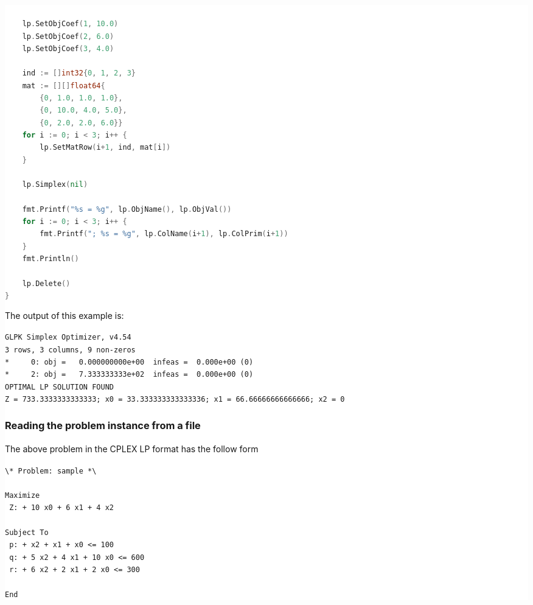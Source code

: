 ```go

	lp.SetObjCoef(1, 10.0)
	lp.SetObjCoef(2, 6.0)
	lp.SetObjCoef(3, 4.0)

	ind := []int32{0, 1, 2, 3}
	mat := [][]float64{
		{0, 1.0, 1.0, 1.0},
		{0, 10.0, 4.0, 5.0},
		{0, 2.0, 2.0, 6.0}}
	for i := 0; i < 3; i++ {
		lp.SetMatRow(i+1, ind, mat[i])
	}

	lp.Simplex(nil)

	fmt.Printf("%s = %g", lp.ObjName(), lp.ObjVal())
	for i := 0; i < 3; i++ {
		fmt.Printf("; %s = %g", lp.ColName(i+1), lp.ColPrim(i+1))
	}
	fmt.Println()

	lp.Delete()
}
```

The output of this example is:

    GLPK Simplex Optimizer, v4.54
    3 rows, 3 columns, 9 non-zeros
    *     0: obj =   0.000000000e+00  infeas =  0.000e+00 (0)
    *     2: obj =   7.333333333e+02  infeas =  0.000e+00 (0)
    OPTIMAL LP SOLUTION FOUND
    Z = 733.3333333333333; x0 = 33.333333333333336; x1 = 66.66666666666666; x2 = 0

### Reading the problem instance from a file

The above problem in the CPLEX LP format has the follow form

```
\* Problem: sample *\

Maximize
 Z: + 10 x0 + 6 x1 + 4 x2

Subject To
 p: + x2 + x1 + x0 <= 100
 q: + 5 x2 + 4 x1 + 10 x0 <= 600
 r: + 6 x2 + 2 x1 + 2 x0 <= 300

End
```
